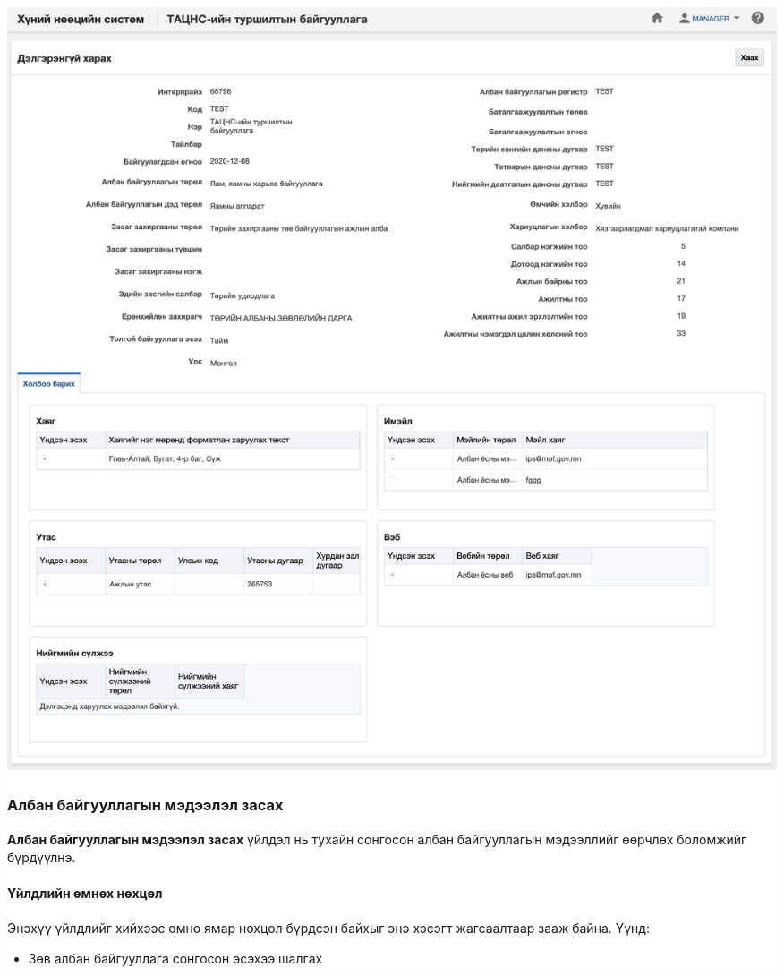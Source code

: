 ![](../assets/images/modules/legal_entities/action_view.png)


### Албан байгууллагын мэдээлэл засах

**Албан байгууллагын мэдээлэл засах** үйлдэл нь тухайн сонгосон албан байгууллагын мэдээллийг өөрчлөх боломжийг бүрдүүлнэ.

#### Үйлдлийн өмнөх нөхцөл
  Энэхүү үйлдлийг хийхээс өмнө ямар нөхцөл бүрдсэн байхыг энэ хэсэгт жагсаалтаар зааж байна. Үүнд:
  - Зөв албан байгууллага сонгосон эсэхээ шалгах
